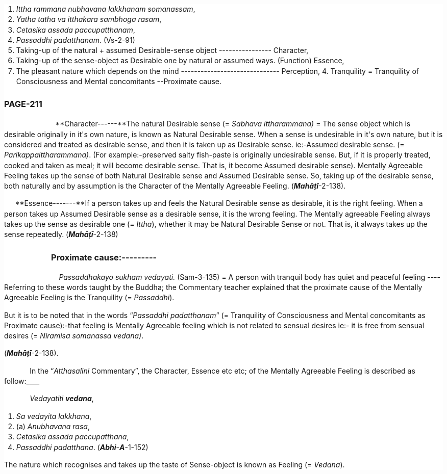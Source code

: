 
1. *Ittha rammana  nubhavana  lakkhanam  somanassam*, 
1. *Yatha  tatha  va  itthakara  sambhoga  rasam*, 
1. *Cetasika  assada  paccupatthanam*, 
1. *Passaddhi  padatthanam*. (Vs-2-91) 
1. Taking-up  of  the  natural +  assumed Desirable-sense object ---------------- Character, 
1. Taking-up of the sense-object  as  Desirable one by natural or assumed ways. (Function) Essence, 
1. The  pleasant  nature which depends on the mind ------------------------------ Perception, 4. Tranquility  = Tranquility of Consciousness and Mental concomitants --Proximate cause. 


### **PAGE-211** 


`              `**Character------**The natural Desirable sense (= *Sabhava ittharammana)* = The sense object which is desirable originally in it's own nature, is known as Natural Desirable sense. When a sense  is  undesirable in it's own nature, but it is considered and treated as desirable sense, and then it is taken  up as Desirable sense. ie:-Assumed desirable sense. (= *Parikappaittharammana)*. 
(For example:-preserved salty fish-paste is originally undesirable sense. But, if it is properly treated, cooked and taken as meal; it will become desirable sense. That is, it become  Assumed desirable sense). Mentally Agreeable Feeling takes up the sense of both Natural Desirable sense and Assumed Desirable sense. So, taking up of the desirable sense, both naturally and by assumption is the Character of the Mentally Agreeable Feeling.  (***Mahāṭī***-2-138). 



`   `**Essence-------**If a person takes up and feels the Natural Desirable sense as desirable, it is the right feeling. When a person takes up Assumed Desirable sense as a desirable sense, it is the wrong feeling. The Mentally agreeable Feeling always takes up the sense as desirable one (= *Ittha*), whether it may be Natural Desirable Sense or not. That is, it always takes up the sense repeatedly. (***Mahāṭī***-2-138) 


### `           `**Proximate cause:---------** 
` 	 	 	 	`*Passaddhakayo sukham  vedayati.* (Sam-3-135) = A  person with tranquil  body has quiet  and peaceful feeling ----Referring to these words taught by the Buddha; the Commentary teacher explained that the proximate cause of the Mentally Agreeable Feeling is the Tranquility (= *Passaddhi*). 

But it is to be noted that in the words     “*Passaddhi padatthanam*” (= Tranquility of Consciousness and Mental concomitants as Proximate cause):-that feeling is Mentally Agreeable feeling which is not related to sensual desires ie:- it is free from sensual desires (= *Niramisa somanassa vedana)*.         



(***Mahāṭī***-2-138). 

` 	 	`In the “*Atthasalini* Commentary”,  the Character, Essence etc etc; of the Mentally Agreeable Feeling is described as follow:\_\_\_\_ 

` 	 	`*Vedayatiti  **vedana***, 

1. *Sa vedayita  lakkhana*, 
2. (a) *Anubhavana  rasa*, 
3. *Cetasika  assada  paccupatthana*, 
4. *Passaddhi  padatthana*. (***Abhi***-***A***-1-152) 

 The nature which recognises and takes up the taste of Sense-object is known as Feeling (= *Vedana*). 
